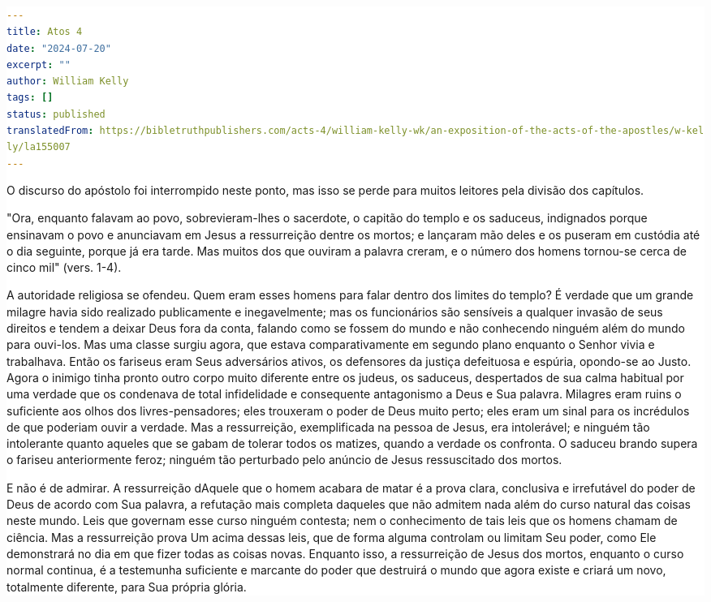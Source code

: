 ```yaml
---
title: Atos 4
date: "2024-07-20"
excerpt: ""
author: William Kelly
tags: []
status: published
translatedFrom: https://bibletruthpublishers.com/acts-4/william-kelly-wk/an-exposition-of-the-acts-of-the-apostles/w-kelly/la155007
---
```


O discurso do apóstolo foi interrompido neste ponto, mas isso se perde
para muitos leitores pela divisão dos capítulos.

"Ora, enquanto falavam ao povo, sobrevieram-lhes o sacerdote, o capitão
do templo e os saduceus, indignados porque ensinavam o povo e anunciavam
em Jesus a ressurreição dentre os mortos; e lançaram mão deles e os
puseram em custódia até o dia seguinte, porque já era tarde. Mas muitos
dos que ouviram a palavra creram, e o número dos homens tornou-se cerca
de cinco mil" (vers. 1-4).

A autoridade religiosa se ofendeu. Quem eram esses homens para falar
dentro dos limites do templo? É verdade que um grande milagre havia sido
realizado publicamente e inegavelmente; mas os funcionários são
sensíveis a qualquer invasão de seus direitos e tendem a deixar Deus
fora da conta, falando como se fossem do mundo e não conhecendo ninguém
além do mundo para ouvi-los. Mas uma classe surgiu agora, que estava
comparativamente em segundo plano enquanto o Senhor vivia e trabalhava.
Então os fariseus eram Seus adversários ativos, os defensores da justiça
defeituosa e espúria, opondo-se ao Justo. Agora o inimigo tinha pronto
outro corpo muito diferente entre os judeus, os saduceus, despertados de
sua calma habitual por uma verdade que os condenava de total
infidelidade e consequente antagonismo a Deus e Sua palavra. Milagres
eram ruins o suficiente aos olhos dos livres-pensadores; eles trouxeram
o poder de Deus muito perto; eles eram um sinal para os incrédulos de
que poderiam ouvir a verdade. Mas a ressurreição, exemplificada na
pessoa de Jesus, era intolerável; e ninguém tão intolerante quanto
aqueles que se gabam de tolerar todos os matizes, quando a verdade os
confronta. O saduceu brando supera o fariseu anteriormente feroz;
ninguém tão perturbado pelo anúncio de Jesus ressuscitado dos mortos.

E não é de admirar. A ressurreição dAquele que o homem acabara de matar
é a prova clara, conclusiva e irrefutável do poder de Deus de acordo com
Sua palavra, a refutação mais completa daqueles que não admitem nada
além do curso natural das coisas neste mundo. Leis que governam esse
curso ninguém contesta; nem o conhecimento de tais leis que os homens
chamam de ciência. Mas a ressurreição prova Um acima dessas leis, que de
forma alguma controlam ou limitam Seu poder, como Ele demonstrará no dia
em que fizer todas as coisas novas. Enquanto isso, a ressurreição de
Jesus dos mortos, enquanto o curso normal continua, é a testemunha
suficiente e marcante do poder que destruirá o mundo que agora existe e
criará um novo, totalmente diferente, para Sua própria glória.
